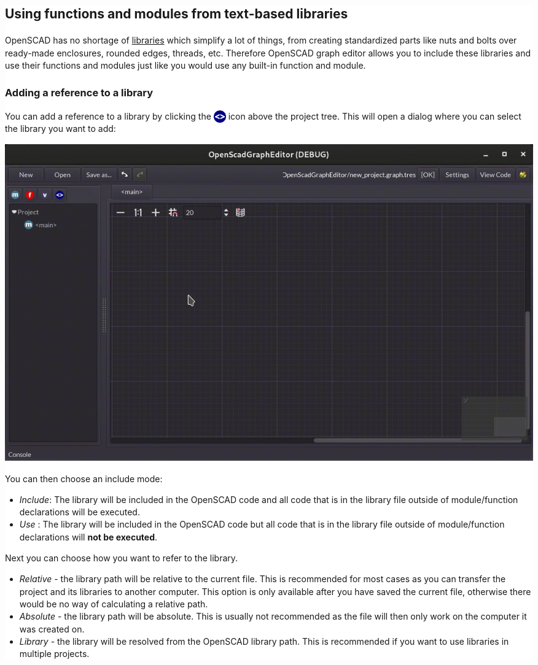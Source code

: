 ## Using functions and modules from text-based libraries

OpenSCAD has no shortage of [libraries](https://openscad.org/libraries.html) which simplify a lot of things, from creating standardized parts like nuts and bolts over ready-made enclosures, rounded edges, threads, etc. Therefore OpenSCAD graph editor allows you to include these libraries and use their functions and modules just like you would use any built-in function and module.

### Adding a reference to a library

You can add a reference to a library by clicking the <img src="../Icons/import0000.png" height="20px" valign="bottom" alt="import icon"> icon above the project tree. This will open a dialog where you can select the library you want to add:

![](images/include_files.gif)

You can then choose an include mode:

- _Include_: The library will be included in the OpenSCAD code and all code that is in the library file outside of module/function declarations will be executed.
- _Use_ : The library will be included in the OpenSCAD code but all code that is in the library file outside of module/function declarations will **not be executed**.

Next you can choose how you want to refer to the library.

- _Relative_ - the library path will be relative to the current file. This is recommended for most cases as you can transfer the project and its libraries to another computer. This option is only available after you have saved the current file, otherwise there would be no way of calculating a relative path.
- _Absolute_ - the library path will be absolute. This is usually not recommended as the file will then only work on the computer it was created on.
- _Library_ - the library will be resolved from the OpenSCAD library path. This is recommended if you want to use libraries in multiple projects.
